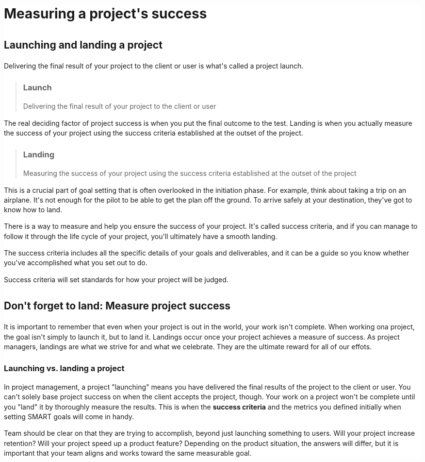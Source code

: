 # Measuring a project's success

## Launching and landing a project

Delivering the final result of your project to the client or user is what's called a project launch.

> ### Launch
>
> Delivering the final result of your project to the client or user

The real deciding factor of project success is when you put the final outcome to the test. Landing is when you actually measure the success of your project using the success criteria established at the outset of the project.

> ### Landing
>
> Measuring the success of your project using the success criteria established at the outset of the project

This is a crucial part of goal setting that is often overlooked in the initiation phase. For example, think about taking a trip on an airplane. It's not enough for the pilot to be able to get the plan off the ground. To arrive safely at your destination, they've got to know how to land.

There is a way to measure and help you ensure the success of your project. It's called success criteria, and if you can manage to follow it through the life cycle of your project, you'll ultimately have a smooth landing.

The success criteria includes all the specific details of your goals and deliverables, and it can be a guide so you know whether you've accomplished what you set out to do.

Success criteria will set standards for how your project will be judged.

## Don't forget to land: Measure project success

It is important to remember that even when your project is out in the world, your work isn't complete. When working ona project, the goal isn't simply to launch it, but to land it. Landings occur once your project achieves a measure of success. As project managers, landings are what we strive for and what we celebrate. They are the ultimate reward for all of our effots.

### Launching vs. landing a project

In project management, a project "launching" means you have delivered the final results of the project to the client or user. You can't solely base project success on when the client accepts the project, though. Your work on a project won't be complete until you "land" it by thoroughly measure the results. This is when the **success criteria** and the metrics you defined initially when setting SMART goals will come in handy.

Team should be clear on that they are trying to accomplish, beyond just launching something to users. Will your project increase retention? Will your project speed up a product feature? Depending on the product situation, the answers will differ, but it is important that your team aligns and works toward the same measurable goal.
